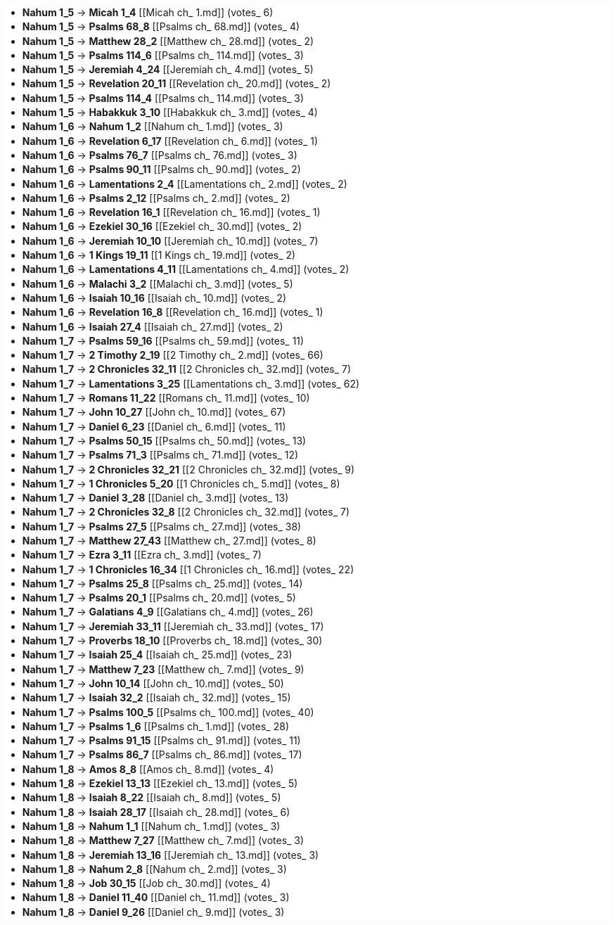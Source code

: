 - **Nahum 1_5** → **Micah 1_4** [[Micah ch_ 1.md]] (votes_ 6)
- **Nahum 1_5** → **Psalms 68_8** [[Psalms ch_ 68.md]] (votes_ 4)
- **Nahum 1_5** → **Matthew 28_2** [[Matthew ch_ 28.md]] (votes_ 2)
- **Nahum 1_5** → **Psalms 114_6** [[Psalms ch_ 114.md]] (votes_ 3)
- **Nahum 1_5** → **Jeremiah 4_24** [[Jeremiah ch_ 4.md]] (votes_ 5)
- **Nahum 1_5** → **Revelation 20_11** [[Revelation ch_ 20.md]] (votes_ 2)
- **Nahum 1_5** → **Psalms 114_4** [[Psalms ch_ 114.md]] (votes_ 3)
- **Nahum 1_5** → **Habakkuk 3_10** [[Habakkuk ch_ 3.md]] (votes_ 4)
- **Nahum 1_6** → **Nahum 1_2** [[Nahum ch_ 1.md]] (votes_ 3)
- **Nahum 1_6** → **Revelation 6_17** [[Revelation ch_ 6.md]] (votes_ 1)
- **Nahum 1_6** → **Psalms 76_7** [[Psalms ch_ 76.md]] (votes_ 3)
- **Nahum 1_6** → **Psalms 90_11** [[Psalms ch_ 90.md]] (votes_ 2)
- **Nahum 1_6** → **Lamentations 2_4** [[Lamentations ch_ 2.md]] (votes_ 2)
- **Nahum 1_6** → **Psalms 2_12** [[Psalms ch_ 2.md]] (votes_ 2)
- **Nahum 1_6** → **Revelation 16_1** [[Revelation ch_ 16.md]] (votes_ 1)
- **Nahum 1_6** → **Ezekiel 30_16** [[Ezekiel ch_ 30.md]] (votes_ 2)
- **Nahum 1_6** → **Jeremiah 10_10** [[Jeremiah ch_ 10.md]] (votes_ 7)
- **Nahum 1_6** → **1 Kings 19_11** [[1 Kings ch_ 19.md]] (votes_ 2)
- **Nahum 1_6** → **Lamentations 4_11** [[Lamentations ch_ 4.md]] (votes_ 2)
- **Nahum 1_6** → **Malachi 3_2** [[Malachi ch_ 3.md]] (votes_ 5)
- **Nahum 1_6** → **Isaiah 10_16** [[Isaiah ch_ 10.md]] (votes_ 2)
- **Nahum 1_6** → **Revelation 16_8** [[Revelation ch_ 16.md]] (votes_ 1)
- **Nahum 1_6** → **Isaiah 27_4** [[Isaiah ch_ 27.md]] (votes_ 2)
- **Nahum 1_7** → **Psalms 59_16** [[Psalms ch_ 59.md]] (votes_ 11)
- **Nahum 1_7** → **2 Timothy 2_19** [[2 Timothy ch_ 2.md]] (votes_ 66)
- **Nahum 1_7** → **2 Chronicles 32_11** [[2 Chronicles ch_ 32.md]] (votes_ 7)
- **Nahum 1_7** → **Lamentations 3_25** [[Lamentations ch_ 3.md]] (votes_ 62)
- **Nahum 1_7** → **Romans 11_22** [[Romans ch_ 11.md]] (votes_ 10)
- **Nahum 1_7** → **John 10_27** [[John ch_ 10.md]] (votes_ 67)
- **Nahum 1_7** → **Daniel 6_23** [[Daniel ch_ 6.md]] (votes_ 11)
- **Nahum 1_7** → **Psalms 50_15** [[Psalms ch_ 50.md]] (votes_ 13)
- **Nahum 1_7** → **Psalms 71_3** [[Psalms ch_ 71.md]] (votes_ 12)
- **Nahum 1_7** → **2 Chronicles 32_21** [[2 Chronicles ch_ 32.md]] (votes_ 9)
- **Nahum 1_7** → **1 Chronicles 5_20** [[1 Chronicles ch_ 5.md]] (votes_ 8)
- **Nahum 1_7** → **Daniel 3_28** [[Daniel ch_ 3.md]] (votes_ 13)
- **Nahum 1_7** → **2 Chronicles 32_8** [[2 Chronicles ch_ 32.md]] (votes_ 7)
- **Nahum 1_7** → **Psalms 27_5** [[Psalms ch_ 27.md]] (votes_ 38)
- **Nahum 1_7** → **Matthew 27_43** [[Matthew ch_ 27.md]] (votes_ 8)
- **Nahum 1_7** → **Ezra 3_11** [[Ezra ch_ 3.md]] (votes_ 7)
- **Nahum 1_7** → **1 Chronicles 16_34** [[1 Chronicles ch_ 16.md]] (votes_ 22)
- **Nahum 1_7** → **Psalms 25_8** [[Psalms ch_ 25.md]] (votes_ 14)
- **Nahum 1_7** → **Psalms 20_1** [[Psalms ch_ 20.md]] (votes_ 5)
- **Nahum 1_7** → **Galatians 4_9** [[Galatians ch_ 4.md]] (votes_ 26)
- **Nahum 1_7** → **Jeremiah 33_11** [[Jeremiah ch_ 33.md]] (votes_ 17)
- **Nahum 1_7** → **Proverbs 18_10** [[Proverbs ch_ 18.md]] (votes_ 30)
- **Nahum 1_7** → **Isaiah 25_4** [[Isaiah ch_ 25.md]] (votes_ 23)
- **Nahum 1_7** → **Matthew 7_23** [[Matthew ch_ 7.md]] (votes_ 9)
- **Nahum 1_7** → **John 10_14** [[John ch_ 10.md]] (votes_ 50)
- **Nahum 1_7** → **Isaiah 32_2** [[Isaiah ch_ 32.md]] (votes_ 15)
- **Nahum 1_7** → **Psalms 100_5** [[Psalms ch_ 100.md]] (votes_ 40)
- **Nahum 1_7** → **Psalms 1_6** [[Psalms ch_ 1.md]] (votes_ 28)
- **Nahum 1_7** → **Psalms 91_15** [[Psalms ch_ 91.md]] (votes_ 11)
- **Nahum 1_7** → **Psalms 86_7** [[Psalms ch_ 86.md]] (votes_ 17)
- **Nahum 1_8** → **Amos 8_8** [[Amos ch_ 8.md]] (votes_ 4)
- **Nahum 1_8** → **Ezekiel 13_13** [[Ezekiel ch_ 13.md]] (votes_ 5)
- **Nahum 1_8** → **Isaiah 8_22** [[Isaiah ch_ 8.md]] (votes_ 5)
- **Nahum 1_8** → **Isaiah 28_17** [[Isaiah ch_ 28.md]] (votes_ 6)
- **Nahum 1_8** → **Nahum 1_1** [[Nahum ch_ 1.md]] (votes_ 3)
- **Nahum 1_8** → **Matthew 7_27** [[Matthew ch_ 7.md]] (votes_ 3)
- **Nahum 1_8** → **Jeremiah 13_16** [[Jeremiah ch_ 13.md]] (votes_ 3)
- **Nahum 1_8** → **Nahum 2_8** [[Nahum ch_ 2.md]] (votes_ 3)
- **Nahum 1_8** → **Job 30_15** [[Job ch_ 30.md]] (votes_ 4)
- **Nahum 1_8** → **Daniel 11_40** [[Daniel ch_ 11.md]] (votes_ 3)
- **Nahum 1_8** → **Daniel 9_26** [[Daniel ch_ 9.md]] (votes_ 3)